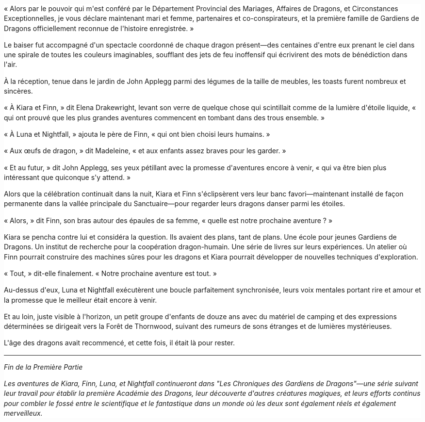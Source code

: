 « Alors par le pouvoir qui m'est conféré par le Département Provincial des Mariages, Affaires de Dragons, et Circonstances Exceptionnelles, je vous déclare maintenant mari et femme, partenaires et co-conspirateurs, et la première famille de Gardiens de Dragons officiellement reconnue de l'histoire enregistrée. »

Le baiser fut accompagné d'un spectacle coordonné de chaque dragon présent—des centaines d'entre eux prenant le ciel dans une spirale de toutes les couleurs imaginables, soufflant des jets de feu inoffensif qui écrivirent des mots de bénédiction dans l'air.

À la réception, tenue dans le jardin de John Applegg parmi des légumes de la taille de meubles, les toasts furent nombreux et sincères.

« À Kiara et Finn, » dit Elena Drakewright, levant son verre de quelque chose qui scintillait comme de la lumière d'étoile liquide, « qui ont prouvé que les plus grandes aventures commencent en tombant dans des trous ensemble. »

« À Luna et Nightfall, » ajouta le père de Finn, « qui ont bien choisi leurs humains. »

« Aux œufs de dragon, » dit Madeleine, « et aux enfants assez braves pour les garder. »

« Et au futur, » dit John Applegg, ses yeux pétillant avec la promesse d'aventures encore à venir, « qui va être bien plus intéressant que quiconque s'y attend. »

Alors que la célébration continuait dans la nuit, Kiara et Finn s'éclipsèrent vers leur banc favori—maintenant installé de façon permanente dans la vallée principale du Sanctuaire—pour regarder leurs dragons danser parmi les étoiles.

« Alors, » dit Finn, son bras autour des épaules de sa femme, « quelle est notre prochaine aventure ? »

Kiara se pencha contre lui et considéra la question. Ils avaient des plans, tant de plans. Une école pour jeunes Gardiens de Dragons. Un institut de recherche pour la coopération dragon-humain. Une série de livres sur leurs expériences. Un atelier où Finn pourrait construire des machines sûres pour les dragons et Kiara pourrait développer de nouvelles techniques d'exploration.

« Tout, » dit-elle finalement. « Notre prochaine aventure est tout. »

Au-dessus d'eux, Luna et Nightfall exécutèrent une boucle parfaitement synchronisée, leurs voix mentales portant rire et amour et la promesse que le meilleur était encore à venir.

Et au loin, juste visible à l'horizon, un petit groupe d'enfants de douze ans avec du matériel de camping et des expressions déterminées se dirigeait vers la Forêt de Thornwood, suivant des rumeurs de sons étranges et de lumières mystérieuses.

L'âge des dragons avait recommencé, et cette fois, il était là pour rester.

---

*Fin de la Première Partie*

*Les aventures de Kiara, Finn, Luna, et Nightfall continueront dans "Les Chroniques des Gardiens de Dragons"—une série suivant leur travail pour établir la première Académie des Dragons, leur découverte d'autres créatures magiques, et leurs efforts continus pour combler le fossé entre le scientifique et le fantastique dans un monde où les deux sont également réels et également merveilleux.*

